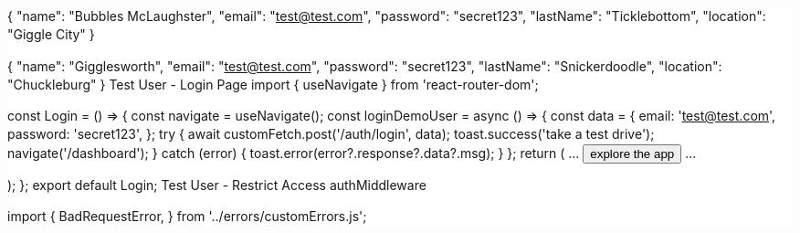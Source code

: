 {
"name": "Bubbles McLaughster",
"email": "test@test.com",
"password": "secret123",
"lastName": "Ticklebottom",
"location": "Giggle City"
}

{
"name": "Gigglesworth",
"email": "test@test.com",
"password": "secret123",
"lastName": "Snickerdoodle",
"location": "Chuckleburg"
}
Test User - Login Page
import { useNavigate } from 'react-router-dom';

const Login = () => {
const navigate = useNavigate();
const loginDemoUser = async () => {
const data = {
email: 'test@test.com',
password: 'secret123',
};
try {
await customFetch.post('/auth/login', data);
toast.success('take a test drive');
navigate('/dashboard');
} catch (error) {
toast.error(error?.response?.data?.msg);
}
};
return (
<Wrapper>
...
<button type='button' className='btn btn-block' onClick={loginDemoUser}>
explore the app
</button>
...

</Form>
</Wrapper>
);
};
export default Login;
Test User - Restrict Access
authMiddleware

import {
BadRequestError,
} from '../errors/customErrors.js';
